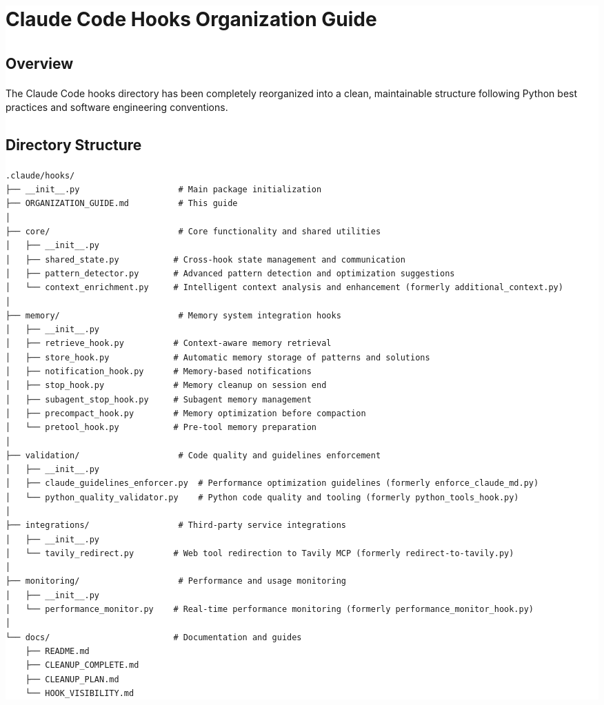 # Claude Code Hooks Organization Guide

## Overview

The Claude Code hooks directory has been completely reorganized into a clean, maintainable structure following Python best practices and software engineering conventions.

## Directory Structure

```
.claude/hooks/
├── __init__.py                    # Main package initialization
├── ORGANIZATION_GUIDE.md          # This guide
│
├── core/                          # Core functionality and shared utilities
│   ├── __init__.py
│   ├── shared_state.py           # Cross-hook state management and communication
│   ├── pattern_detector.py       # Advanced pattern detection and optimization suggestions
│   └── context_enrichment.py     # Intelligent context analysis and enhancement (formerly additional_context.py)
│
├── memory/                        # Memory system integration hooks
│   ├── __init__.py
│   ├── retrieve_hook.py          # Context-aware memory retrieval
│   ├── store_hook.py             # Automatic memory storage of patterns and solutions
│   ├── notification_hook.py      # Memory-based notifications
│   ├── stop_hook.py              # Memory cleanup on session end
│   ├── subagent_stop_hook.py     # Subagent memory management
│   ├── precompact_hook.py        # Memory optimization before compaction
│   └── pretool_hook.py           # Pre-tool memory preparation
│
├── validation/                    # Code quality and guidelines enforcement
│   ├── __init__.py
│   ├── claude_guidelines_enforcer.py  # Performance optimization guidelines (formerly enforce_claude_md.py)
│   └── python_quality_validator.py    # Python code quality and tooling (formerly python_tools_hook.py)
│
├── integrations/                  # Third-party service integrations
│   ├── __init__.py
│   └── tavily_redirect.py        # Web tool redirection to Tavily MCP (formerly redirect-to-tavily.py)
│
├── monitoring/                    # Performance and usage monitoring
│   ├── __init__.py
│   └── performance_monitor.py    # Real-time performance monitoring (formerly performance_monitor_hook.py)
│
└── docs/                         # Documentation and guides
    ├── README.md
    ├── CLEANUP_COMPLETE.md
    ├── CLEANUP_PLAN.md
    └── HOOK_VISIBILITY.md
```
